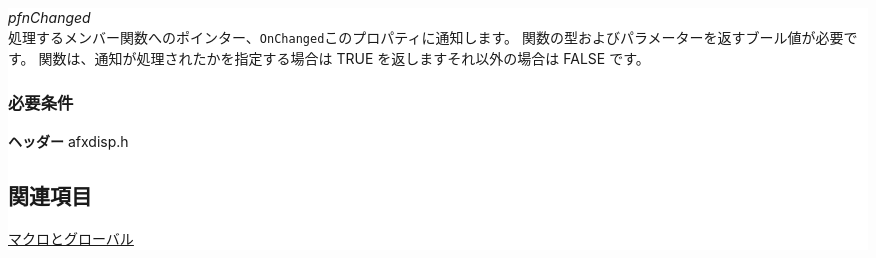 *pfnChanged*<br/>
処理するメンバー関数へのポインター、`OnChanged`このプロパティに通知します。 関数の型およびパラメーターを返すブール値が必要です。 関数は、通知が処理されたかを指定する場合は TRUE を返しますそれ以外の場合は FALSE です。

### <a name="requirements"></a>必要条件

  **ヘッダー** afxdisp.h

## <a name="see-also"></a>関連項目

[マクロとグローバル](../../mfc/reference/mfc-macros-and-globals.md)
